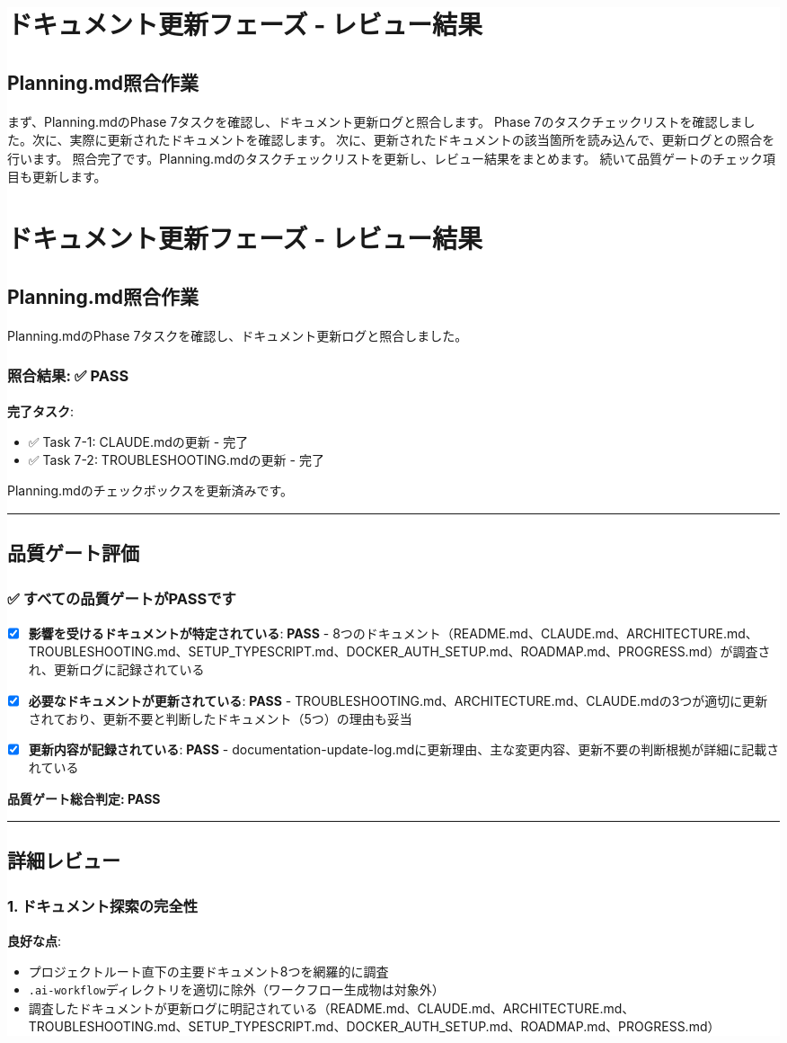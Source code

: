 # ドキュメント更新フェーズ - レビュー結果

## Planning.md照合作業

まず、Planning.mdのPhase 7タスクを確認し、ドキュメント更新ログと照合します。
Phase 7のタスクチェックリストを確認しました。次に、実際に更新されたドキュメントを確認します。
次に、更新されたドキュメントの該当箇所を読み込んで、更新ログとの照合を行います。
照合完了です。Planning.mdのタスクチェックリストを更新し、レビュー結果をまとめます。
続いて品質ゲートのチェック項目も更新します。
# ドキュメント更新フェーズ - レビュー結果

## Planning.md照合作業

Planning.mdのPhase 7タスクを確認し、ドキュメント更新ログと照合しました。

### 照合結果: ✅ PASS

**完了タスク**:
- ✅ Task 7-1: CLAUDE.mdの更新 - 完了
- ✅ Task 7-2: TROUBLESHOOTING.mdの更新 - 完了

Planning.mdのチェックボックスを更新済みです。

---

## 品質ゲート評価

### ✅ すべての品質ゲートがPASSです

- [x] **影響を受けるドキュメントが特定されている**: **PASS** - 8つのドキュメント（README.md、CLAUDE.md、ARCHITECTURE.md、TROUBLESHOOTING.md、SETUP_TYPESCRIPT.md、DOCKER_AUTH_SETUP.md、ROADMAP.md、PROGRESS.md）が調査され、更新ログに記録されている

- [x] **必要なドキュメントが更新されている**: **PASS** - TROUBLESHOOTING.md、ARCHITECTURE.md、CLAUDE.mdの3つが適切に更新されており、更新不要と判断したドキュメント（5つ）の理由も妥当

- [x] **更新内容が記録されている**: **PASS** - documentation-update-log.mdに更新理由、主な変更内容、更新不要の判断根拠が詳細に記載されている

**品質ゲート総合判定: PASS**

---

## 詳細レビュー

### 1. ドキュメント探索の完全性

**良好な点**:
- プロジェクトルート直下の主要ドキュメント8つを網羅的に調査
- `.ai-workflow`ディレクトリを適切に除外（ワークフロー生成物は対象外）
- 調査したドキュメントが更新ログに明記されている（README.md、CLAUDE.md、ARCHITECTURE.md、TROUBLESHOOTING.md、SETUP_TYPESCRIPT.md、DOCKER_AUTH_SETUP.md、ROADMAP.md、PROGRESS.md）
